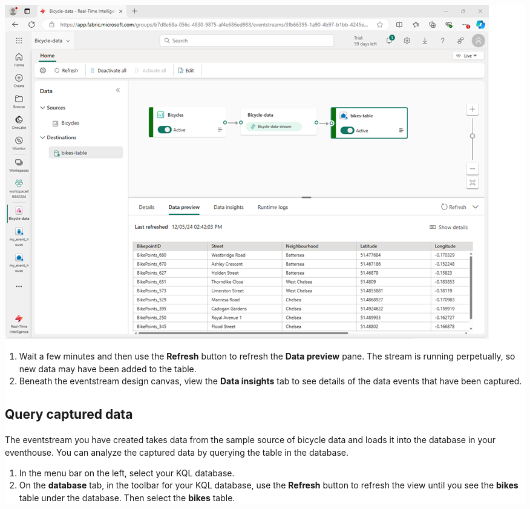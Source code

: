    ![A destination table in an eventstream.](./Images/stream-data-preview.png)

1. Wait a few minutes and then use the **Refresh** button to refresh the **Data preview** pane. The stream is running perpetually, so new data may have been added to the table.
1. Beneath the eventstream design canvas, view the **Data insights** tab to see details of the data events that have been captured.

## Query captured data

The eventstream you have created takes data from the sample source of bicycle data and loads it into the database in your eventhouse. You can analyze the captured data by querying the table in the database.

1. In the menu bar on the left, select your KQL database.
1. On the **database** tab, in the toolbar for your KQL database, use the **Refresh** button to refresh the view until you see the **bikes** table under the database. Then select the **bikes** table.
